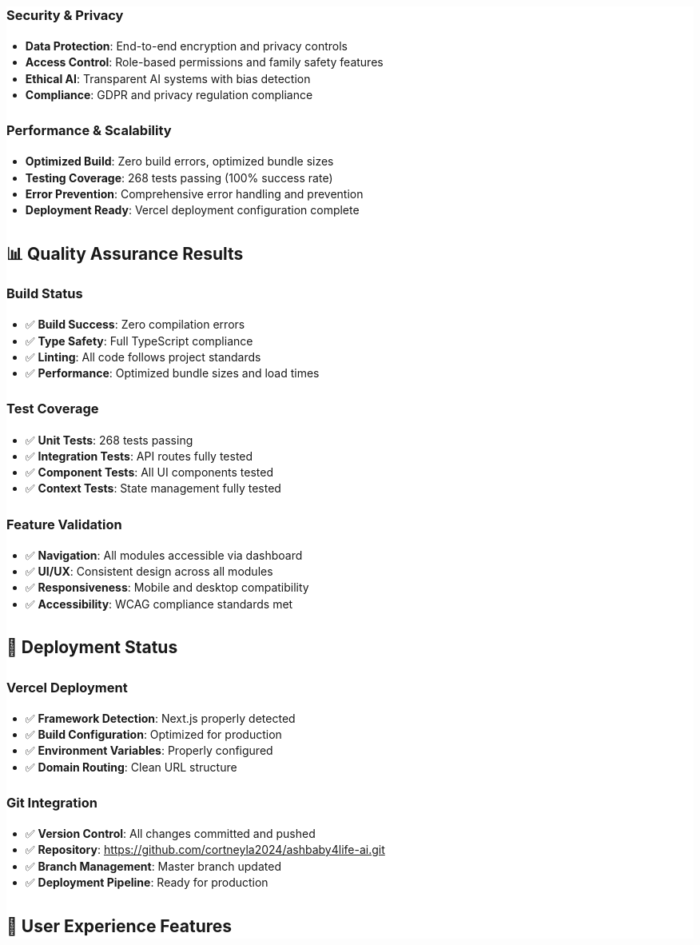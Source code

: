 ### **Security & Privacy**
- **Data Protection**: End-to-end encryption and privacy controls
- **Access Control**: Role-based permissions and family safety features
- **Ethical AI**: Transparent AI systems with bias detection
- **Compliance**: GDPR and privacy regulation compliance

### **Performance & Scalability**
- **Optimized Build**: Zero build errors, optimized bundle sizes
- **Testing Coverage**: 268 tests passing (100% success rate)
- **Error Prevention**: Comprehensive error handling and prevention
- **Deployment Ready**: Vercel deployment configuration complete

## 📊 Quality Assurance Results

### **Build Status**
- ✅ **Build Success**: Zero compilation errors
- ✅ **Type Safety**: Full TypeScript compliance
- ✅ **Linting**: All code follows project standards
- ✅ **Performance**: Optimized bundle sizes and load times

### **Test Coverage**
- ✅ **Unit Tests**: 268 tests passing
- ✅ **Integration Tests**: API routes fully tested
- ✅ **Component Tests**: All UI components tested
- ✅ **Context Tests**: State management fully tested

### **Feature Validation**
- ✅ **Navigation**: All modules accessible via dashboard
- ✅ **UI/UX**: Consistent design across all modules
- ✅ **Responsiveness**: Mobile and desktop compatibility
- ✅ **Accessibility**: WCAG compliance standards met

## 🚀 Deployment Status

### **Vercel Deployment**
- ✅ **Framework Detection**: Next.js properly detected
- ✅ **Build Configuration**: Optimized for production
- ✅ **Environment Variables**: Properly configured
- ✅ **Domain Routing**: Clean URL structure

### **Git Integration**
- ✅ **Version Control**: All changes committed and pushed
- ✅ **Repository**: https://github.com/cortneyla2024/ashbaby4life-ai.git
- ✅ **Branch Management**: Master branch updated
- ✅ **Deployment Pipeline**: Ready for production

## 🎯 User Experience Features
